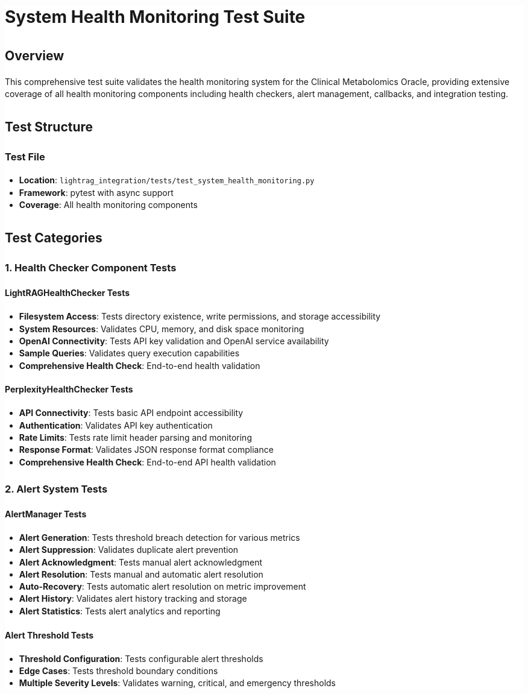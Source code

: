 # System Health Monitoring Test Suite

## Overview

This comprehensive test suite validates the health monitoring system for the Clinical Metabolomics Oracle, providing extensive coverage of all health monitoring components including health checkers, alert management, callbacks, and integration testing.

## Test Structure

### Test File
- **Location**: `lightrag_integration/tests/test_system_health_monitoring.py`
- **Framework**: pytest with async support
- **Coverage**: All health monitoring components

## Test Categories

### 1. Health Checker Component Tests

#### LightRAGHealthChecker Tests
- **Filesystem Access**: Tests directory existence, write permissions, and storage accessibility
- **System Resources**: Validates CPU, memory, and disk space monitoring
- **OpenAI Connectivity**: Tests API key validation and OpenAI service availability
- **Sample Queries**: Validates query execution capabilities
- **Comprehensive Health Check**: End-to-end health validation

#### PerplexityHealthChecker Tests
- **API Connectivity**: Tests basic API endpoint accessibility
- **Authentication**: Validates API key authentication
- **Rate Limits**: Tests rate limit header parsing and monitoring
- **Response Format**: Validates JSON response format compliance
- **Comprehensive Health Check**: End-to-end API health validation

### 2. Alert System Tests

#### AlertManager Tests
- **Alert Generation**: Tests threshold breach detection for various metrics
- **Alert Suppression**: Validates duplicate alert prevention
- **Alert Acknowledgment**: Tests manual alert acknowledgment
- **Alert Resolution**: Tests manual and automatic alert resolution
- **Auto-Recovery**: Tests automatic alert resolution on metric improvement
- **Alert History**: Validates alert history tracking and storage
- **Alert Statistics**: Tests alert analytics and reporting

#### Alert Threshold Tests
- **Threshold Configuration**: Tests configurable alert thresholds
- **Edge Cases**: Tests threshold boundary conditions
- **Multiple Severity Levels**: Validates warning, critical, and emergency thresholds
